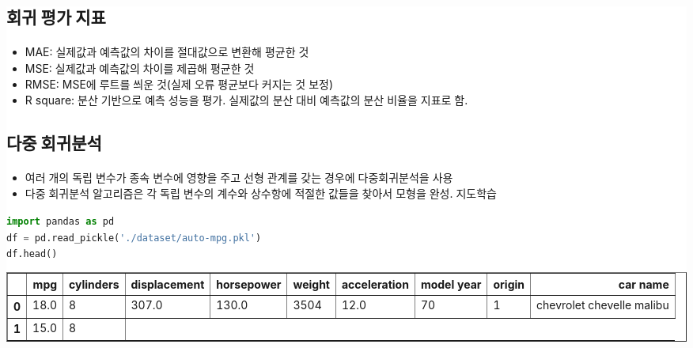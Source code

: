 ## 회귀 평가 지표
* MAE: 실제값과 예측값의 차이를 절대값으로 변환해 평균한 것
* MSE: 실제값과 예측값의 차이를 제곱해 평균한 것
* RMSE: MSE에 루트를 씌운 것(실제 오류 평균보다 커지는 것 보정)
* R square: 분산 기반으로 예측 성능을 평가. 실제값의 분산 대비 예측값의 분산 비율을 지표로 함. 

## 다중 회귀분석
* 여러 개의 독립 변수가 종속 변수에 영향을 주고 선형 관계를 갖는 경우에 다중회귀분석을 사용
* 다중 회귀분석 알고리즘은 각 독립 변수의 계수와 상수항에 적절한 값들을 찾아서 모형을 완성. 지도학습


```python
import pandas as pd
df = pd.read_pickle('./dataset/auto-mpg.pkl')
df.head()
```




<div>
<style scoped>
    .dataframe tbody tr th:only-of-type {
        vertical-align: middle;
    }

    .dataframe tbody tr th {
        vertical-align: top;
    }

    .dataframe thead th {
        text-align: right;
    }
</style>
<table border="1" class="dataframe">
  <thead>
    <tr style="text-align: right;">
      <th></th>
      <th>mpg</th>
      <th>cylinders</th>
      <th>displacement</th>
      <th>horsepower</th>
      <th>weight</th>
      <th>acceleration</th>
      <th>model year</th>
      <th>origin</th>
      <th>car name</th>
    </tr>
  </thead>
  <tbody>
    <tr>
      <th>0</th>
      <td>18.0</td>
      <td>8</td>
      <td>307.0</td>
      <td>130.0</td>
      <td>3504</td>
      <td>12.0</td>
      <td>70</td>
      <td>1</td>
      <td>chevrolet chevelle malibu</td>
    </tr>
    <tr>
      <th>1</th>
      <td>15.0</td>
      <td>8</td>